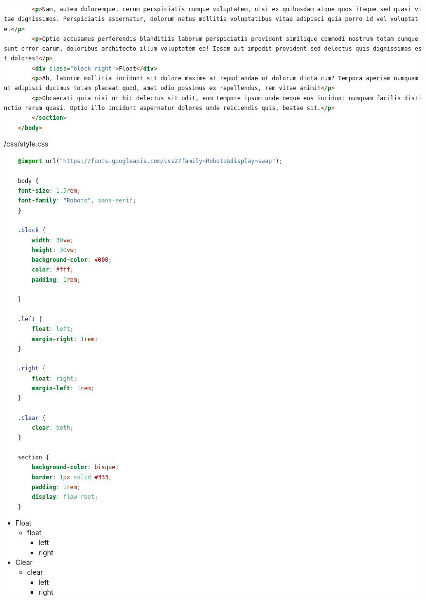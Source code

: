 ```html
        <p>Nam, autem doloremque, rerum perspiciatis cumque voluptatem, nisi ex quibusdam atque quos itaque sed quasi vitae dignissimos. Perspiciatis aspernatur, dolorum natus mollitia voluptatibus vitae adipisci quia porro id vel voluptate.</p>
        <p>Optio accusamus perferendis blanditiis laborum perspiciatis provident similique commodi nostrum totam cumque sunt error earum, doloribus architecto illum voluptatem ea! Ipsam aut impedit provident sed delectus quis dignissimos est dolores!</p>
        <div class="block right">Float</div>
        <p>Ab, laborum mollitia incidunt sit dolore maxime at repudiandae ut dolorum dicta cum? Tempora aperiam numquam ut adipisci ducimus totam placeat quod, amet odio possimus ex repellendus, rem vitae animi!</p>
        <p>Obcaecati quia nisi ut hic delectus sit odit, eum tempore ipsum unde neque eos incidunt numquam facilis distinctio rerum quasi. Optio illo incidunt aspernatur dolores unde reiciendis quis, beatae sit.</p>
        </section>
    </body>
```
/css/style.css
```css
    @import url("https://fonts.googleapis.com/css2?family=Roboto&display=swap");

    body {
    font-size: 1.5rem;
    font-family: "Roboto", sans-serif;
    }

    .block {
        width: 30vw;
        height: 30vw;
        background-color: #000;
        color: #fff;
        padding: 1rem;

    }

    .left {
        float: left;
        margin-right: 1rem;
    }

    .right {
        float: right;
        margin-left: 1rem;
    }

    .clear {
        clear: both;
    }

    section {
        background-color: bisque;
        border: 1px solid #333;
        padding: 1rem;
        display: flow-root;
    }
```
- Float
    - float 
        - left
        - right
- Clear
    - clear
        - left
        - right